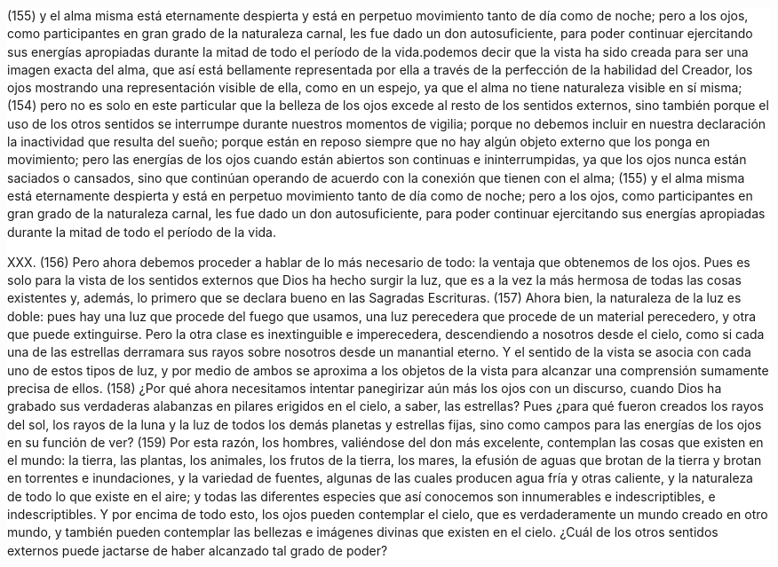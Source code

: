 <span id="v155">(155)</span> y el alma misma está eternamente despierta y está en perpetuo movimiento tanto de día como de noche; pero a los ojos, como participantes en gran grado de la naturaleza carnal, les fue dado un don autosuficiente, para poder continuar ejercitando sus energías apropiadas durante la mitad de todo el período de la vida.podemos decir que la vista ha sido creada para ser una imagen exacta del alma, que así está bellamente representada por ella a través de la perfección de la habilidad del Creador, los ojos mostrando una representación visible de ella, como en un espejo, ya que el alma no tiene naturaleza visible en sí misma; <span id="v154">(154)</span> pero no es solo en este particular que la belleza de los ojos excede al resto de los sentidos externos, sino también porque el uso de los otros sentidos se interrumpe durante nuestros momentos de vigilia; porque no debemos incluir en nuestra declaración la inactividad que resulta del sueño; porque están en reposo siempre que no hay algún objeto externo que los ponga en movimiento; pero las energías de los ojos cuando están abiertos son continuas e ininterrumpidas, ya que los ojos nunca están saciados o cansados, sino que continúan operando de acuerdo con la conexión que tienen con el alma; <span id="v155">(155)</span> y el alma misma está eternamente despierta y está en perpetuo movimiento tanto de día como de noche; pero a los ojos, como participantes en gran grado de la naturaleza carnal, les fue dado un don autosuficiente, para poder continuar ejercitando sus energías apropiadas durante la mitad de todo el período de la vida.

XXX. <span id="v156">(156)</span> Pero ahora debemos proceder a hablar de lo más necesario de todo: la ventaja que obtenemos de los ojos. Pues es solo para la vista de los sentidos externos que Dios ha hecho surgir la luz, que es a la vez la más hermosa de todas las cosas existentes y, además, lo primero que se declara bueno en las Sagradas Escrituras. <span id="v157">(157)</span> Ahora bien, la naturaleza de la luz es doble: pues hay una luz que procede del fuego que usamos, una luz perecedera que procede de un material perecedero, y otra que puede extinguirse. Pero la otra clase es inextinguible e imperecedera, descendiendo a nosotros desde el cielo, como si cada una de las estrellas derramara sus rayos sobre nosotros desde un manantial eterno. Y el sentido de la vista se asocia con cada uno de estos tipos de luz, y por medio de ambos se aproxima a los objetos de la vista para alcanzar una comprensión sumamente precisa de ellos. <span id="v158">(158)</span> ¿Por qué ahora necesitamos intentar panegirizar aún más los ojos con un discurso, cuando Dios ha grabado sus verdaderas alabanzas en pilares erigidos en el cielo, a saber, las estrellas? Pues ¿para qué fueron creados los rayos del sol, los rayos de la luna y la luz de todos los demás planetas y estrellas fijas, sino como campos para las energías de los ojos en su función de ver? <span id="v159">(159)</span> Por esta razón, los hombres, valiéndose del don más excelente, contemplan las cosas que existen en el mundo: la tierra, las plantas, los animales, los frutos de la tierra, los mares, la efusión de aguas que brotan de la tierra y brotan en torrentes e inundaciones, y la variedad de fuentes, algunas de las cuales producen agua fría y otras caliente, y la naturaleza de todo lo que existe en el aire; y todas las diferentes especies que así conocemos son innumerables e indescriptibles, e indescriptibles. Y por encima de todo esto, los ojos pueden contemplar el cielo, que es verdaderamente un mundo creado en otro mundo, y también pueden contemplar las bellezas e imágenes divinas que existen en el cielo. ¿Cuál de los otros sentidos externos puede jactarse de haber alcanzado tal grado de poder?
